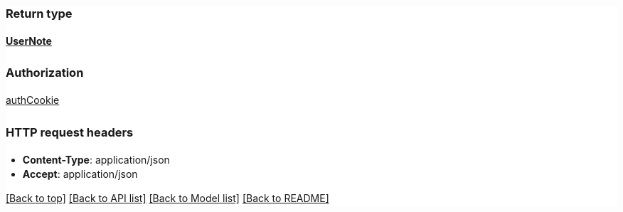 ### Return type

[**UserNote**](UserNote.md)

### Authorization

[authCookie](../README.md#authCookie)

### HTTP request headers

 - **Content-Type**: application/json
 - **Accept**: application/json

[[Back to top]](#) [[Back to API list]](../README.md#documentation-for-api-endpoints) [[Back to Model list]](../README.md#documentation-for-models) [[Back to README]](../README.md)

